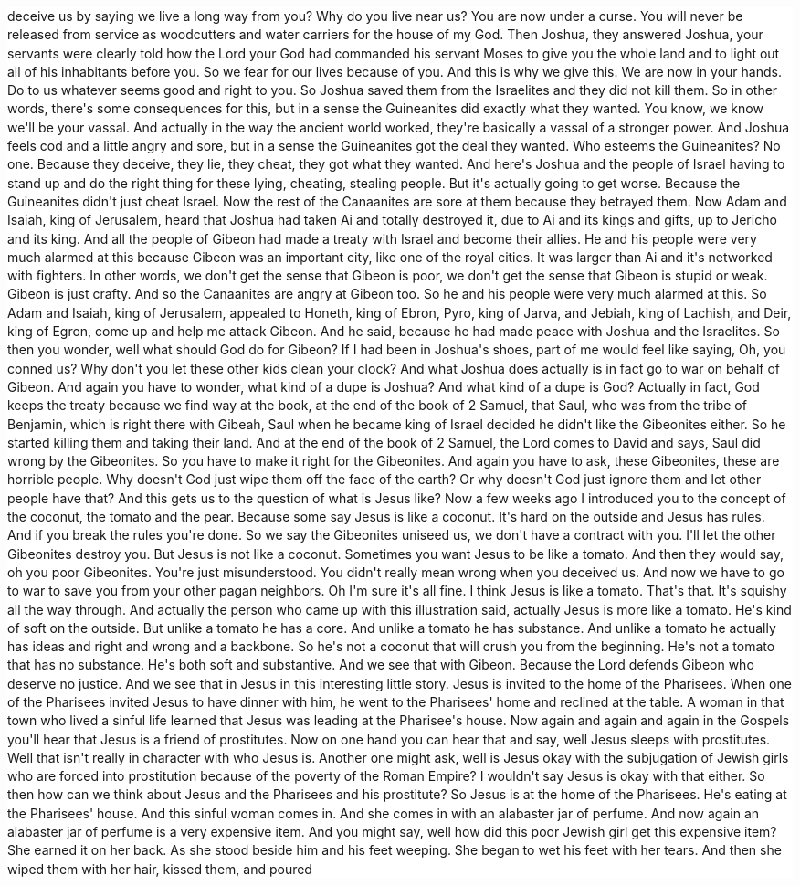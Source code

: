 deceive us by saying we live a long way from you? Why do you live near us? You are now under a curse. You will never be released from service as woodcutters and water carriers for the house of my God. Then Joshua, they answered Joshua, your servants were clearly told how the Lord your God had commanded his servant Moses to give you the whole land and to light out all of his inhabitants before you. So we fear for our lives because of you. And this is why we give this. We are now in your hands. Do to us whatever seems good and right to you. So Joshua saved them from the Israelites and they did not kill them. So in other words, there's some consequences for this, but in a sense the Guineanites did exactly what they wanted. You know, we know we'll be your vassal. And actually in the way the ancient world worked, they're basically a vassal of a stronger power. And Joshua feels cod and a little angry and sore, but in a sense the Guineanites got the deal they wanted. Who esteems the Guineanites? No one. Because they deceive, they lie, they cheat, they got what they wanted. And here's Joshua and the people of Israel having to stand up and do the right thing for these lying, cheating, stealing people. But it's actually going to get worse. Because the Guineanites didn't just cheat Israel. Now the rest of the Canaanites are sore at them because they betrayed them. Now Adam and Isaiah, king of Jerusalem, heard that Joshua had taken Ai and totally destroyed it, due to Ai and its kings and gifts, up to Jericho and its king. And all the people of Gibeon had made a treaty with Israel and become their allies. He and his people were very much alarmed at this because Gibeon was an important city, like one of the royal cities. It was larger than Ai and it's networked with fighters. In other words, we don't get the sense that Gibeon is poor, we don't get the sense that Gibeon is stupid or weak. Gibeon is just crafty. And so the Canaanites are angry at Gibeon too. So he and his people were very much alarmed at this. So Adam and Isaiah, king of Jerusalem, appealed to Honeth, king of Ebron, Pyro, king of Jarva, and Jebiah, king of Lachish, and Deir, king of Egron, come up and help me attack Gibeon. And he said, because he had made peace with Joshua and the Israelites. So then you wonder, well what should God do for Gibeon? If I had been in Joshua's shoes, part of me would feel like saying, Oh, you conned us? Why don't you let these other kids clean your clock? And what Joshua does actually is in fact go to war on behalf of Gibeon. And again you have to wonder, what kind of a dupe is Joshua? And what kind of a dupe is God? Actually in fact, God keeps the treaty because we find way at the book, at the end of the book of 2 Samuel, that Saul, who was from the tribe of Benjamin, which is right there with Gibeah, Saul when he became king of Israel decided he didn't like the Gibeonites either. So he started killing them and taking their land. And at the end of the book of 2 Samuel, the Lord comes to David and says, Saul did wrong by the Gibeonites. So you have to make it right for the Gibeonites. And again you have to ask, these Gibeonites, these are horrible people. Why doesn't God just wipe them off the face of the earth? Or why doesn't God just ignore them and let other people have that? And this gets us to the question of what is Jesus like? Now a few weeks ago I introduced you to the concept of the coconut, the tomato and the pear. Because some say Jesus is like a coconut. It's hard on the outside and Jesus has rules. And if you break the rules you're done. So we say the Gibeonites uniseed us, we don't have a contract with you. I'll let the other Gibeonites destroy you. But Jesus is not like a coconut. Sometimes you want Jesus to be like a tomato. And then they would say, oh you poor Gibeonites. You're just misunderstood. You didn't really mean wrong when you deceived us. And now we have to go to war to save you from your other pagan neighbors. Oh I'm sure it's all fine. I think Jesus is like a tomato. That's that. It's squishy all the way through. And actually the person who came up with this illustration said, actually Jesus is more like a tomato. He's kind of soft on the outside. But unlike a tomato he has a core. And unlike a tomato he has substance. And unlike a tomato he actually has ideas and right and wrong and a backbone. So he's not a coconut that will crush you from the beginning. He's not a tomato that has no substance. He's both soft and substantive. And we see that with Gibeon. Because the Lord defends Gibeon who deserve no justice. And we see that in Jesus in this interesting little story. Jesus is invited to the home of the Pharisees. When one of the Pharisees invited Jesus to have dinner with him, he went to the Pharisees' home and reclined at the table. A woman in that town who lived a sinful life learned that Jesus was leading at the Pharisee's house. Now again and again and again in the Gospels you'll hear that Jesus is a friend of prostitutes. Now on one hand you can hear that and say, well Jesus sleeps with prostitutes. Well that isn't really in character with who Jesus is. Another one might ask, well is Jesus okay with the subjugation of Jewish girls who are forced into prostitution because of the poverty of the Roman Empire? I wouldn't say Jesus is okay with that either. So then how can we think about Jesus and the Pharisees and his prostitute? So Jesus is at the home of the Pharisees. He's eating at the Pharisees' house. And this sinful woman comes in. And she comes in with an alabaster jar of perfume. And now again an alabaster jar of perfume is a very expensive item. And you might say, well how did this poor Jewish girl get this expensive item? She earned it on her back. As she stood beside him and his feet weeping. She began to wet his feet with her tears. And then she wiped them with her hair, kissed them, and poured